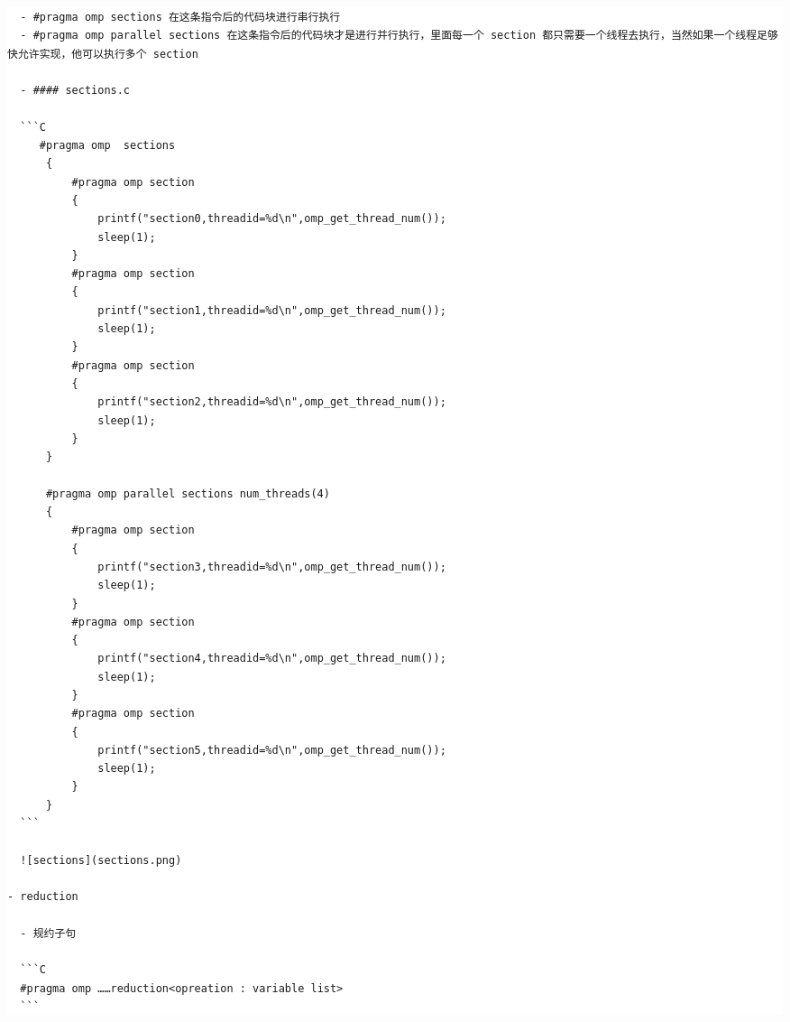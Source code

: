       - #pragma omp sections 在这条指令后的代码块进行串行执行
      - #pragma omp parallel sections 在这条指令后的代码块才是进行并行执行，里面每一个 section 都只需要一个线程去执行，当然如果一个线程足够快允许实现，他可以执行多个 section

      - #### sections.c

      ```C
         #pragma omp  sections
          {
              #pragma omp section
              {
                  printf("section0,threadid=%d\n",omp_get_thread_num());
                  sleep(1);
              }
              #pragma omp section
              {
                  printf("section1,threadid=%d\n",omp_get_thread_num());
                  sleep(1);
              }
              #pragma omp section
              {
                  printf("section2,threadid=%d\n",omp_get_thread_num());
                  sleep(1);
              }
          }

          #pragma omp parallel sections num_threads(4)
          {
              #pragma omp section
              {
                  printf("section3,threadid=%d\n",omp_get_thread_num());
                  sleep(1);
              }
              #pragma omp section
              {
                  printf("section4,threadid=%d\n",omp_get_thread_num());
                  sleep(1);
              }
              #pragma omp section
              {
                  printf("section5,threadid=%d\n",omp_get_thread_num());
                  sleep(1);
              }
          }
      ```

      ![sections](sections.png)

    - reduction

      - 规约子句

      ```C
      #pragma omp ……reduction<opreation : variable list>
      ```
